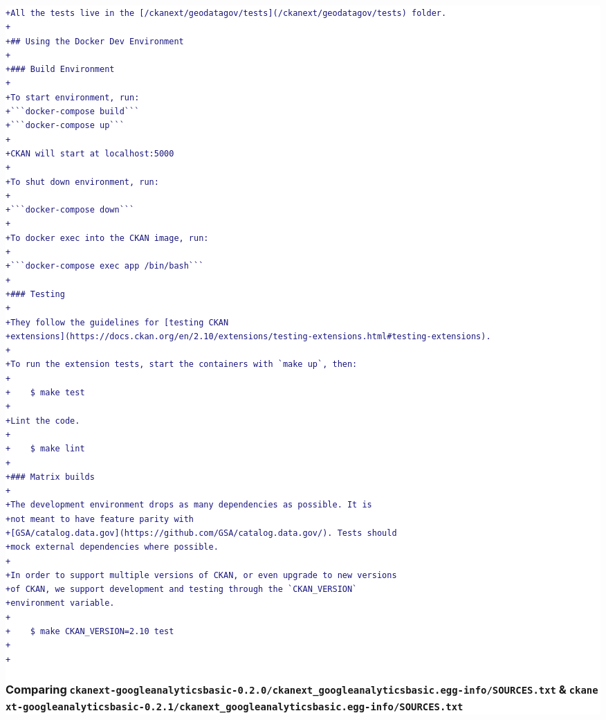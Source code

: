 ```diff
+All the tests live in the [/ckanext/geodatagov/tests](/ckanext/geodatagov/tests) folder.
+
+## Using the Docker Dev Environment
+
+### Build Environment
+
+To start environment, run:
+```docker-compose build```
+```docker-compose up```
+
+CKAN will start at localhost:5000
+
+To shut down environment, run:
+
+```docker-compose down```
+
+To docker exec into the CKAN image, run:
+
+```docker-compose exec app /bin/bash```
+
+### Testing
+
+They follow the guidelines for [testing CKAN
+extensions](https://docs.ckan.org/en/2.10/extensions/testing-extensions.html#testing-extensions).
+
+To run the extension tests, start the containers with `make up`, then:
+
+    $ make test
+
+Lint the code.
+
+    $ make lint
+
+### Matrix builds
+
+The development environment drops as many dependencies as possible. It is
+not meant to have feature parity with
+[GSA/catalog.data.gov](https://github.com/GSA/catalog.data.gov/). Tests should
+mock external dependencies where possible.
+
+In order to support multiple versions of CKAN, or even upgrade to new versions
+of CKAN, we support development and testing through the `CKAN_VERSION`
+environment variable.
+
+    $ make CKAN_VERSION=2.10 test
+
+
```

### Comparing `ckanext-googleanalyticsbasic-0.2.0/ckanext_googleanalyticsbasic.egg-info/SOURCES.txt` & `ckanext-googleanalyticsbasic-0.2.1/ckanext_googleanalyticsbasic.egg-info/SOURCES.txt`
